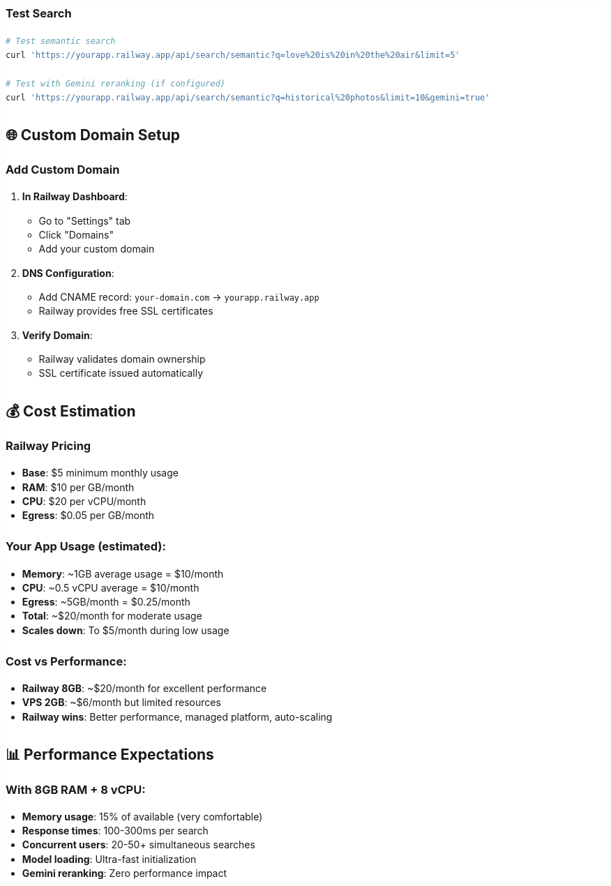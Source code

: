 ### **Test Search**
```bash
# Test semantic search
curl 'https://yourapp.railway.app/api/search/semantic?q=love%20is%20in%20the%20air&limit=5'

# Test with Gemini reranking (if configured)
curl 'https://yourapp.railway.app/api/search/semantic?q=historical%20photos&limit=10&gemini=true'
```

## 🌐 Custom Domain Setup

### **Add Custom Domain**
1. **In Railway Dashboard**:
   - Go to "Settings" tab
   - Click "Domains"
   - Add your custom domain

2. **DNS Configuration**:
   - Add CNAME record: `your-domain.com` → `yourapp.railway.app`
   - Railway provides free SSL certificates

3. **Verify Domain**:
   - Railway validates domain ownership
   - SSL certificate issued automatically

## 💰 Cost Estimation

### **Railway Pricing**
- **Base**: $5 minimum monthly usage
- **RAM**: $10 per GB/month
- **CPU**: $20 per vCPU/month
- **Egress**: $0.05 per GB/month

### **Your App Usage** (estimated):
- **Memory**: ~1GB average usage = $10/month
- **CPU**: ~0.5 vCPU average = $10/month
- **Egress**: ~5GB/month = $0.25/month
- **Total**: ~$20/month for moderate usage
- **Scales down**: To $5/month during low usage

### **Cost vs Performance**:
- **Railway 8GB**: ~$20/month for excellent performance
- **VPS 2GB**: ~$6/month but limited resources
- **Railway wins**: Better performance, managed platform, auto-scaling

## 📊 Performance Expectations

### **With 8GB RAM + 8 vCPU**:
- **Memory usage**: 15% of available (very comfortable)
- **Response times**: 100-300ms per search
- **Concurrent users**: 20-50+ simultaneous searches
- **Model loading**: Ultra-fast initialization
- **Gemini reranking**: Zero performance impact
